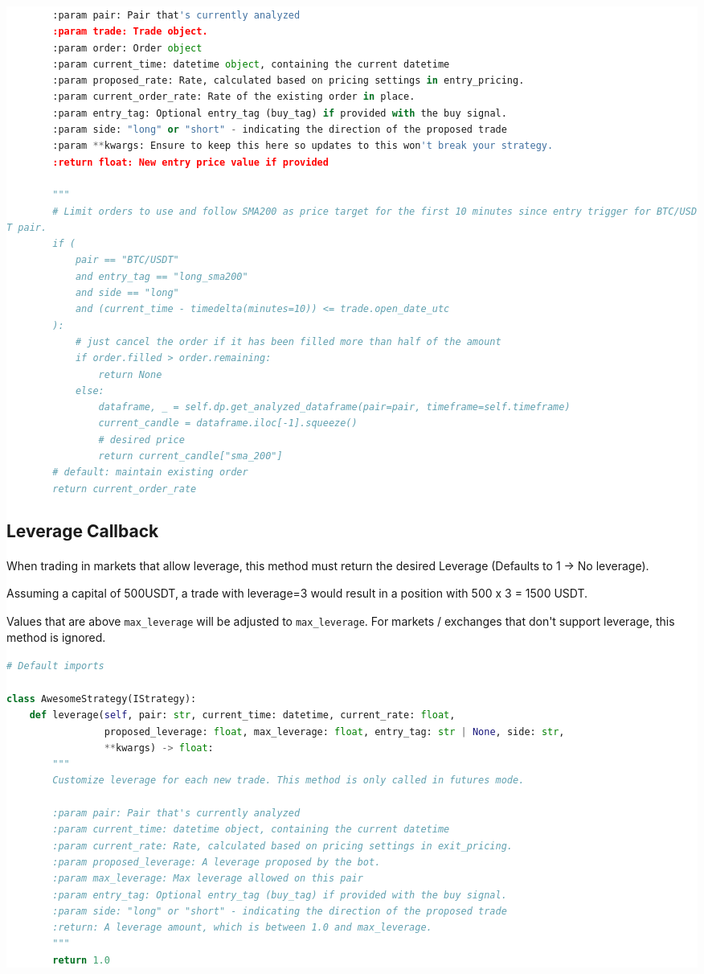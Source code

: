 ```python
        :param pair: Pair that's currently analyzed
        :param trade: Trade object.
        :param order: Order object
        :param current_time: datetime object, containing the current datetime
        :param proposed_rate: Rate, calculated based on pricing settings in entry_pricing.
        :param current_order_rate: Rate of the existing order in place.
        :param entry_tag: Optional entry_tag (buy_tag) if provided with the buy signal.
        :param side: "long" or "short" - indicating the direction of the proposed trade
        :param **kwargs: Ensure to keep this here so updates to this won't break your strategy.
        :return float: New entry price value if provided

        """
        # Limit orders to use and follow SMA200 as price target for the first 10 minutes since entry trigger for BTC/USDT pair.
        if (
            pair == "BTC/USDT" 
            and entry_tag == "long_sma200" 
            and side == "long" 
            and (current_time - timedelta(minutes=10)) <= trade.open_date_utc
        ):
            # just cancel the order if it has been filled more than half of the amount
            if order.filled > order.remaining:
                return None
            else:
                dataframe, _ = self.dp.get_analyzed_dataframe(pair=pair, timeframe=self.timeframe)
                current_candle = dataframe.iloc[-1].squeeze()
                # desired price
                return current_candle["sma_200"]
        # default: maintain existing order
        return current_order_rate
```

## Leverage Callback

When trading in markets that allow leverage, this method must return the desired Leverage (Defaults to 1 -> No leverage).

Assuming a capital of 500USDT, a trade with leverage=3 would result in a position with 500 x 3 = 1500 USDT.

Values that are above `max_leverage` will be adjusted to `max_leverage`.
For markets / exchanges that don't support leverage, this method is ignored.

``` python
# Default imports

class AwesomeStrategy(IStrategy):
    def leverage(self, pair: str, current_time: datetime, current_rate: float,
                 proposed_leverage: float, max_leverage: float, entry_tag: str | None, side: str,
                 **kwargs) -> float:
        """
        Customize leverage for each new trade. This method is only called in futures mode.

        :param pair: Pair that's currently analyzed
        :param current_time: datetime object, containing the current datetime
        :param current_rate: Rate, calculated based on pricing settings in exit_pricing.
        :param proposed_leverage: A leverage proposed by the bot.
        :param max_leverage: Max leverage allowed on this pair
        :param entry_tag: Optional entry_tag (buy_tag) if provided with the buy signal.
        :param side: "long" or "short" - indicating the direction of the proposed trade
        :return: A leverage amount, which is between 1.0 and max_leverage.
        """
        return 1.0
```
